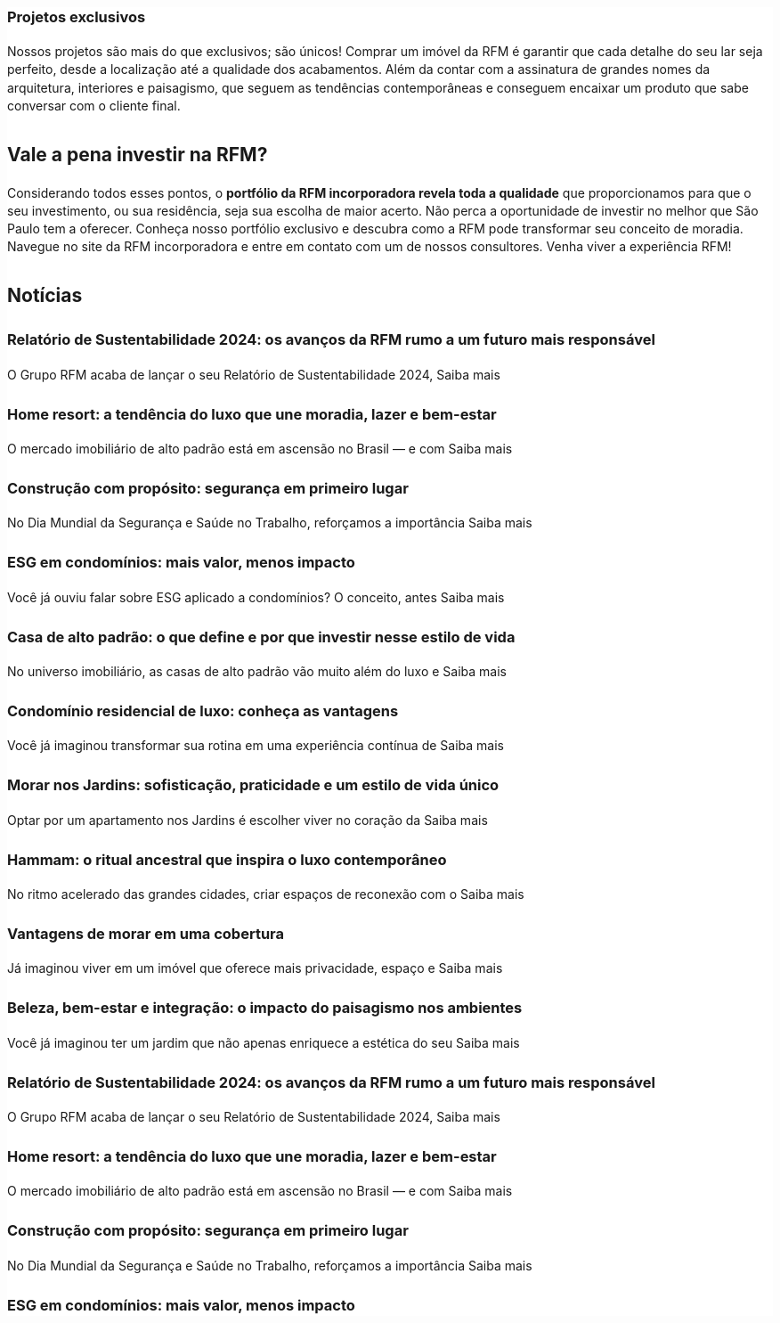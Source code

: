 ### **Projetos exclusivos**
Nossos projetos são mais do que exclusivos; são únicos! Comprar um imóvel da RFM é garantir que cada detalhe do seu lar seja perfeito, desde a localização até a qualidade dos acabamentos. Além da contar com a assinatura de grandes nomes da arquitetura, interiores e paisagismo, que seguem as tendências contemporâneas e conseguem encaixar um produto que sabe conversar com o cliente final.
## **Vale a pena investir na RFM?**
Considerando todos esses pontos, o **portfólio da RFM incorporadora revela toda a qualidade** que proporcionamos para que o seu investimento, ou sua residência, seja sua escolha de maior acerto.
Não perca a oportunidade de investir no melhor que São Paulo tem a oferecer. Conheça nosso portfólio exclusivo e descubra como a RFM pode transformar seu conceito de moradia.
Navegue no site da RFM incorporadora e entre em contato com um de nossos consultores. Venha viver a experiência RFM!
## Notícias
### **Relatório de Sustentabilidade 2024: os avanços da RFM rumo a um futuro mais responsável**
O Grupo RFM acaba de lançar o seu Relatório de Sustentabilidade 2024, Saiba mais
### **Home resort: a tendência do luxo que une moradia, lazer e bem-estar**
O mercado imobiliário de alto padrão está em ascensão no Brasil — e com Saiba mais
### **Construção com propósito: segurança em primeiro lugar**
No Dia Mundial da Segurança e Saúde no Trabalho, reforçamos a importância Saiba mais
### **ESG em condomínios: mais valor, menos impacto**
Você já ouviu falar sobre ESG aplicado a condomínios? O conceito, antes Saiba mais
### **Casa de alto padrão: o que define e por que investir nesse estilo de vida**
No universo imobiliário, as casas de alto padrão vão muito além do luxo e Saiba mais
### **Condomínio residencial de luxo: conheça as vantagens**
Você já imaginou transformar sua rotina em uma experiência contínua de Saiba mais
### **Morar nos Jardins: sofisticação, praticidade e um estilo de vida único**
Optar por um apartamento nos Jardins é escolher viver no coração da Saiba mais
### **Hammam: o ritual ancestral que inspira o luxo contemporâneo**
No ritmo acelerado das grandes cidades, criar espaços de reconexão com o Saiba mais
### **Vantagens de morar em uma cobertura**
Já imaginou viver em um imóvel que oferece mais privacidade, espaço e Saiba mais
### **Beleza, bem-estar e integração: o impacto do paisagismo nos ambientes**
Você já imaginou ter um jardim que não apenas enriquece a estética do seu Saiba mais
### **Relatório de Sustentabilidade 2024: os avanços da RFM rumo a um futuro mais responsável**
O Grupo RFM acaba de lançar o seu Relatório de Sustentabilidade 2024, Saiba mais
### **Home resort: a tendência do luxo que une moradia, lazer e bem-estar**
O mercado imobiliário de alto padrão está em ascensão no Brasil — e com Saiba mais
### **Construção com propósito: segurança em primeiro lugar**
No Dia Mundial da Segurança e Saúde no Trabalho, reforçamos a importância Saiba mais
### **ESG em condomínios: mais valor, menos impacto**